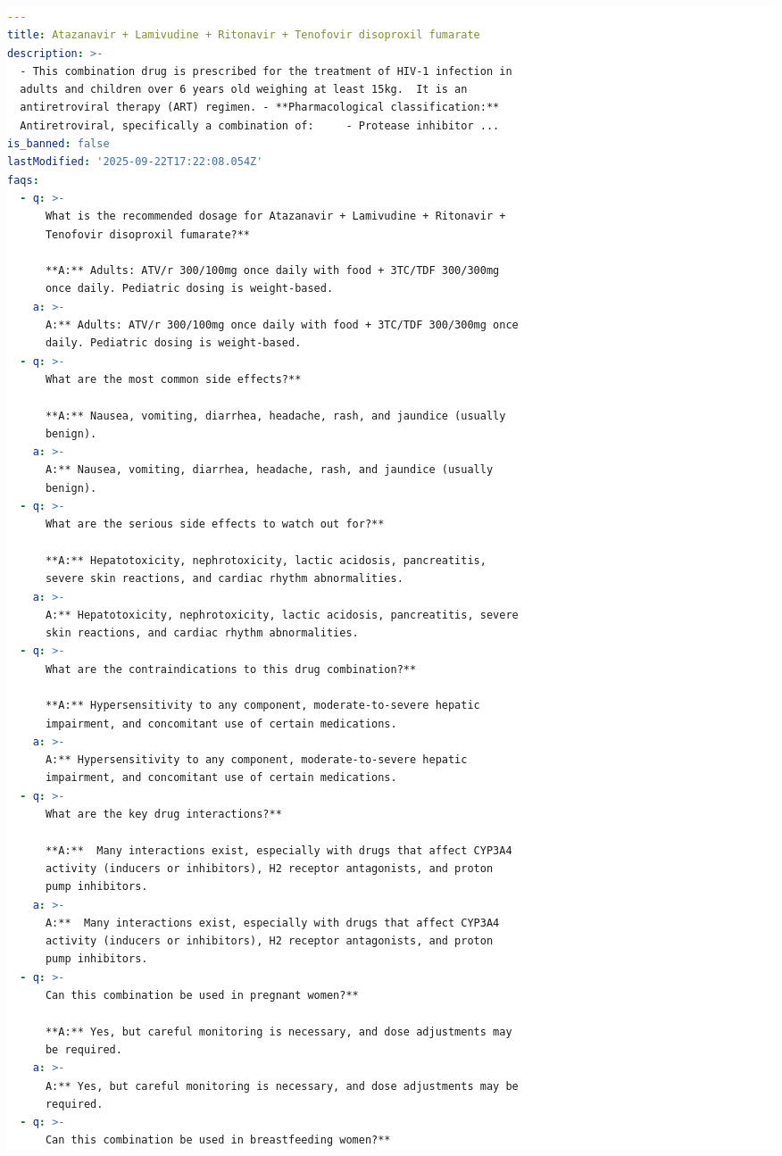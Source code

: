 ```yaml
---
title: Atazanavir + Lamivudine + Ritonavir + Tenofovir disoproxil fumarate
description: >-
  - This combination drug is prescribed for the treatment of HIV-1 infection in
  adults and children over 6 years old weighing at least 15kg.  It is an
  antiretroviral therapy (ART) regimen. - **Pharmacological classification:**
  Antiretroviral, specifically a combination of:     - Protease inhibitor ...
is_banned: false
lastModified: '2025-09-22T17:22:08.054Z'
faqs:
  - q: >-
      What is the recommended dosage for Atazanavir + Lamivudine + Ritonavir +
      Tenofovir disoproxil fumarate?**

      **A:** Adults: ATV/r 300/100mg once daily with food + 3TC/TDF 300/300mg
      once daily. Pediatric dosing is weight-based.
    a: >-
      A:** Adults: ATV/r 300/100mg once daily with food + 3TC/TDF 300/300mg once
      daily. Pediatric dosing is weight-based.
  - q: >-
      What are the most common side effects?**

      **A:** Nausea, vomiting, diarrhea, headache, rash, and jaundice (usually
      benign).
    a: >-
      A:** Nausea, vomiting, diarrhea, headache, rash, and jaundice (usually
      benign).
  - q: >-
      What are the serious side effects to watch out for?**

      **A:** Hepatotoxicity, nephrotoxicity, lactic acidosis, pancreatitis,
      severe skin reactions, and cardiac rhythm abnormalities.
    a: >-
      A:** Hepatotoxicity, nephrotoxicity, lactic acidosis, pancreatitis, severe
      skin reactions, and cardiac rhythm abnormalities.
  - q: >-
      What are the contraindications to this drug combination?**

      **A:** Hypersensitivity to any component, moderate-to-severe hepatic
      impairment, and concomitant use of certain medications.
    a: >-
      A:** Hypersensitivity to any component, moderate-to-severe hepatic
      impairment, and concomitant use of certain medications.
  - q: >-
      What are the key drug interactions?**

      **A:**  Many interactions exist, especially with drugs that affect CYP3A4
      activity (inducers or inhibitors), H2 receptor antagonists, and proton
      pump inhibitors.
    a: >-
      A:**  Many interactions exist, especially with drugs that affect CYP3A4
      activity (inducers or inhibitors), H2 receptor antagonists, and proton
      pump inhibitors.
  - q: >-
      Can this combination be used in pregnant women?**

      **A:** Yes, but careful monitoring is necessary, and dose adjustments may
      be required.
    a: >-
      A:** Yes, but careful monitoring is necessary, and dose adjustments may be
      required.
  - q: >-
      Can this combination be used in breastfeeding women?**
```